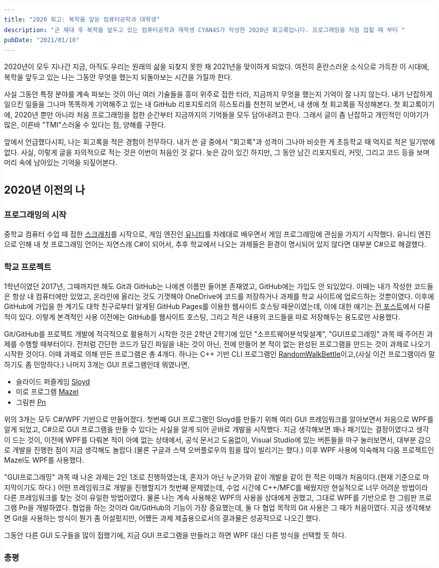 ```yaml
---
title: "2020 회고: 복학을 앞둔 컴퓨터공학과 대학생"
description: "군 제대 후 복학을 앞두고 있는 컴퓨터공학과 재학생 CYAN4S가 작성한 2020년 회고록입니다. 프로그래밍을 처음 접할 때 부터 "
pubDate: "2021/01/10"
---
```


2020년이 모두 지나간 지금, 아직도 우리는 원래의 삶을 되찾지 못한 채 2021년을 맞이하게 되었다. 여전히 혼란스러운 소식으로 가득찬 이 시대에, 복학을 앞두고 있는 나는 그동안 무엇을 했는지 되돌아보는 시간을 가질까 한다.

사실 그동안 특정 분야를 계속 파보는 것이 아닌 여러 기술들을 흥미 위주로 접한 터라, 지금까지 무엇을 했는지 기억이 잘 나지 않는다. 내가 난잡하게 일으킨 일들을 그나마 똑똑하게 기억해주고 있는 내 GitHub 리포지토리의 히스토리를 천천히 보면서, 내 생애 첫 회고록을 작성해본다. 첫 회고록이기에, 2020년 뿐만 아니라 처음 프로그래밍을 접한 순간부터 지금까지의 기억들을 모두 담아내려고 한다. 그래서 글이 좀 난잡하고 개인적인 이야기가 많은, 이른바 "TMI"스러울 수 있다는 점, 양해를 구한다.

앞에서 언급했다시피, 나는 회고록을 적은 경험이 전무하다. 내가 쓴 글 중에서 "회고록"과 성격이 그나마 비슷한 게 초등학교 때 억지로 적은 일기밖에 없다. 사실, 이렇게 글을 자의적으로 적는 것은 이번이 처음인 것 같다. 늦은 감이 있긴 하지만, 그 동안 남긴 리포지토리, 커밋, 그리고 코드 등을 보며 머리 속에 남아있는 기억을 되짚어본다.

## 2020년 이전의 나

### 프로그래밍의 시작

중학교 컴퓨터 수업 때 접한 [스크래치](https://scratch.mit.edu/)를 시작으로, 게임 엔진인 [유니티](https://unity.com/)를 차례대로 배우면서 게임 프로그래밍에 관심을 가지기 시작했다. 유니티 엔진으로 인해 내 첫 프로그래밍 언어는 자연스래 C#이 되어서, 추후 학교에서 나오는 과제들은 환경이 명시되어 있지 않다면 대부분 C#으로 해결했다.

### 학교 프로젝트

1학년이였던 2017년, 그때까지만 해도 Git과 GitHub는 나에겐 이름만 들어본 존재였고, GitHub에는 가입도 안 되있었다. 이때는 내가 작성한 코드들은 항상 내 컴퓨터에만 있었고, 온라인에 올리는 것도 기껏해야 OneDrive에 코드를 저장하거나 과제를 학교 사이트에 업로드하는 것뿐이였다. 이후에 GitHub에 가입을 한 계기도 대학 친구로부터 알게된 GitHub Pages를 이용한 웹사이트 호스팅 때문이였는데, 이에 대한 얘기는 [전 포스트](/renewal-2020)에서 다룬 적이 있다. 이렇게 본격적인 사용 이전에는 GitHub를 웹사이트 호스팅, 그리고 적은 내용의 코드들을 따로 저장해두는 용도로만 사용했다.

Git/GitHub를 프로젝트 개발에 적극적으로 활용하기 시작한 것은 2학년 2학기에 있던 "소프트웨어분석및설계", "GUI프로그래밍" 과목 때 주어진 과제를 수행할 때부터이다. 전처럼 간단한 코드가 담긴 파일을 내는 것이 아닌, 전에 만들어 본 적이 없는 완성된 프로그램을 만드는 것이 과제로 나오기 시작한 것이다. 이때 과제로 의해 만든 프로그램은 총 4개다. 하나는 C++ 기반 CLI 프로그램인 [RandomWalkBettle](https://github.com/CYAN4S/RandomWalkBeetle)이고,(사실 이건 프로그램이라 말하기도 좀 민망하다.) 나머지 3개는 GUI 프로그램인데 뭐였나면,

- 슬라이드 퍼즐게임 [Sloyd](https://github.com/CYAN4S/Sloyd)
- 미로 프로그램 [Mazel](https://github.com/CYAN4S/Mazel)
- 그림판 [Pn](https://github.com/CYAN4S/Pn)

위의 3개는 모두 C#/WPF 기반으로 만들어졌다. 첫번째 GUI 프로그램인 Sloyd를 만들기 위해 여러 GUI 프레임워크를 알아보면서 처음으로 WPF를 알게 되었고, C#으로 GUI 프로그램을 만들 수 있다는 사실을 알게 되어 곧바로 개발을 시작했다. 지금 생각해보면 꽤나 패기있는 결정이였다고 생각이 드는 것이, 이전에 WPF를 다뤄본 적이 아예 없는 상태에서, 공식 문서고 도움없이, Visual Studio에 있는 버튼들을 마구 눌러보면서, 대부분 감으로 개발을 진행한 점이 지금 생각해도 놀랍다.(물론 구글과 스택 오버플로우의 힘을 많이 빌리기는 했다.) 이후 WPF 사용에 익숙해져 다음 프로젝트인 Mazel도 WPF를 사용했다.

"GUI프로그래밍" 과목 때 나온 과제는 2인 1조로 진행하였는데, 혼자가 아닌 누군가와 같이 개발을 같이 한 적은 이때가 처음이다.(현재 기준으로 마지막이기도 하다.) 어떤 프레임워크로 개발을 진행할지가 첫번째 문제였는데, 수업 시간에 C++/MFC를 배웠지만 현실적으로 너무 어려운 방법이라 다른 프레임워크를 찾는 것이 유일한 방법이였다. 물론 나는 계속 사용해온 WPF의 사용을 상대에게 권했고, 그대로 WPF를 기반으로 한 그림판 프로그램 Pn을 개발하였다. 협업을 하는 것이라 Git/GitHub의 기능이 가장 중요했는데, 둘 다 협업 목적의 Git 사용은 그 때가 처음이였다. 지금 생각해보면 Git을 사용하는 방식이 뭔가 좀 어설펐지만, 어쨌든 과제 제출용으로서의 결과물은 성공적으로 나오긴 했다.

그동안 다른 GUI 도구들을 많이 접했기에, 지금 GUI 프로그램을 만들라고 하면 WPF 대신 다른 방식을 선택할 듯 하다.

### 총평
